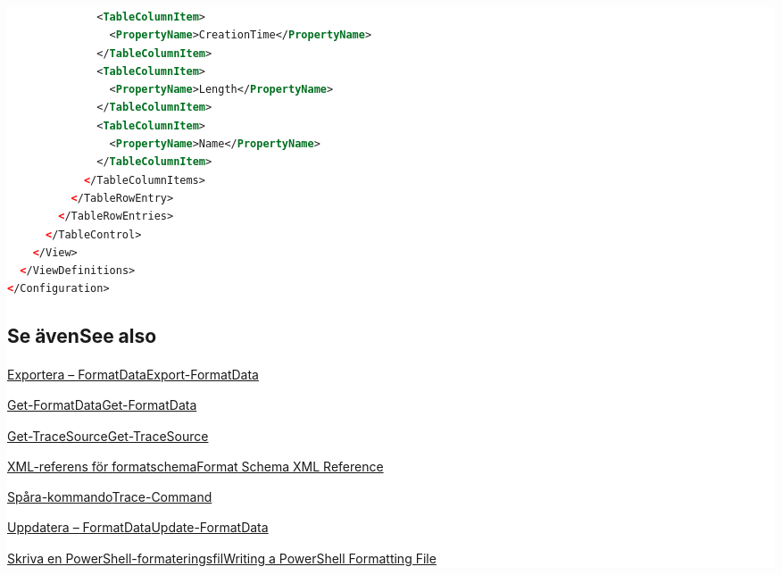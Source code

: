 ```xml
              <TableColumnItem>
                <PropertyName>CreationTime</PropertyName>
              </TableColumnItem>
              <TableColumnItem>
                <PropertyName>Length</PropertyName>
              </TableColumnItem>
              <TableColumnItem>
                <PropertyName>Name</PropertyName>
              </TableColumnItem>
            </TableColumnItems>
          </TableRowEntry>
        </TableRowEntries>
      </TableControl>
    </View>
  </ViewDefinitions>
</Configuration>
```

## <a name="see-also"></a><span data-ttu-id="da9a2-218">Se även</span><span class="sxs-lookup"><span data-stu-id="da9a2-218">See also</span></span>

[<span data-ttu-id="da9a2-219">Exportera – FormatData</span><span class="sxs-lookup"><span data-stu-id="da9a2-219">Export-FormatData</span></span>](xref:Microsoft.PowerShell.Utility.Export-FormatData)

[<span data-ttu-id="da9a2-220">Get-FormatData</span><span class="sxs-lookup"><span data-stu-id="da9a2-220">Get-FormatData</span></span>](xref:Microsoft.PowerShell.Utility.Get-FormatData)

[<span data-ttu-id="da9a2-221">Get-TraceSource</span><span class="sxs-lookup"><span data-stu-id="da9a2-221">Get-TraceSource</span></span>](xref:Microsoft.PowerShell.Utility.Get-TraceSource)

[<span data-ttu-id="da9a2-222">XML-referens för formatschema</span><span class="sxs-lookup"><span data-stu-id="da9a2-222">Format Schema XML Reference</span></span>](/powershell/scripting/developer/format/format-schema-xml-reference)

[<span data-ttu-id="da9a2-223">Spåra-kommando</span><span class="sxs-lookup"><span data-stu-id="da9a2-223">Trace-Command</span></span>](xref:Microsoft.PowerShell.Utility.Trace-Command)

[<span data-ttu-id="da9a2-224">Uppdatera – FormatData</span><span class="sxs-lookup"><span data-stu-id="da9a2-224">Update-FormatData</span></span>](xref:Microsoft.PowerShell.Utility.Update-FormatData)

[<span data-ttu-id="da9a2-225">Skriva en PowerShell-formateringsfil</span><span class="sxs-lookup"><span data-stu-id="da9a2-225">Writing a PowerShell Formatting File</span></span>](/powershell/scripting/developer/format/writing-a-powershell-formatting-file)
